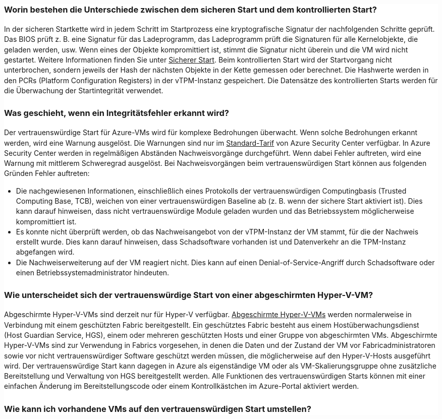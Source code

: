 ### <a name="what-are-the-differences-between-secure-boot-and-measured-boot"></a>Worin bestehen die Unterschiede zwischen dem sicheren Start und dem kontrollierten Start?

In der sicheren Startkette wird in jedem Schritt im Startprozess eine kryptografische Signatur der nachfolgenden Schritte geprüft. Das BIOS prüft z. B. eine Signatur für das Ladeprogramm, das Ladeprogramm prüft die Signaturen für alle Kernelobjekte, die geladen werden, usw. Wenn eines der Objekte kompromittiert ist, stimmt die Signatur nicht überein und die VM wird nicht gestartet. Weitere Informationen finden Sie unter [Sicherer Start](/windows-hardware/design/device-experiences/oem-secure-boot). Beim kontrollierten Start wird der Startvorgang nicht unterbrochen, sondern jeweils der Hash der nächsten Objekte in der Kette gemessen oder berechnet. Die Hashwerte werden in den PCRs (Platform Configuration Registers) in der vTPM-Instanz gespeichert. Die Datensätze des kontrollierten Starts werden für die Überwachung der Startintegrität verwendet.

### <a name="what-happens-when-an-integrity-fault-is-detected"></a>Was geschieht, wenn ein Integritätsfehler erkannt wird?

Der vertrauenswürdige Start für Azure-VMs wird für komplexe Bedrohungen überwacht. Wenn solche Bedrohungen erkannt werden, wird eine Warnung ausgelöst. Die Warnungen sind nur im [Standard-Tarif](../security-center/security-center-pricing.md) von Azure Security Center verfügbar.
In Azure Security Center werden in regelmäßigen Abständen Nachweisvorgänge durchgeführt. Wenn dabei Fehler auftreten, wird eine Warnung mit mittlerem Schweregrad ausgelöst. Bei Nachweisvorgängen beim vertrauenswürdigen Start können aus folgenden Gründen Fehler auftreten: 
- Die nachgewiesenen Informationen, einschließlich eines Protokolls der vertrauenswürdigen Computingbasis (Trusted Computing Base, TCB), weichen von einer vertrauenswürdigen Baseline ab (z. B. wenn der sichere Start aktiviert ist). Dies kann darauf hinweisen, dass nicht vertrauenswürdige Module geladen wurden und das Betriebssystem möglicherweise kompromittiert ist.
- Es konnte nicht überprüft werden, ob das Nachweisangebot von der vTPM-Instanz der VM stammt, für die der Nachweis erstellt wurde. Dies kann darauf hinweisen, dass Schadsoftware vorhanden ist und Datenverkehr an die TPM-Instanz abgefangen wird. 
- Die Nachweiserweiterung auf der VM reagiert nicht. Dies kann auf einen Denial-of-Service-Angriff durch Schadsoftware oder einen Betriebssystemadministrator hindeuten.

  
### <a name="how-does-trusted-launch-compared-to-hyper-v-shielded-vm"></a>Wie unterscheidet sich der vertrauenswürdige Start von einer abgeschirmten Hyper-V-VM?

Abgeschirmte Hyper-V-VMs sind derzeit nur für Hyper-V verfügbar. [Abgeschirmte Hyper-V-VMs](/windows-server/security/guarded-fabric-shielded-vm/guarded-fabric-and-shielded-vms) werden normalerweise in Verbindung mit einem geschützten Fabric bereitgestellt. Ein geschütztes Fabric besteht aus einem Hostüberwachungsdienst (Host Guardian Service, HGS), einem oder mehreren geschützten Hosts und einer Gruppe von abgeschirmten VMs. Abgeschirmte Hyper-V-VMs sind zur Verwendung in Fabrics vorgesehen, in denen die Daten und der Zustand der VM vor Fabricadministratoren sowie vor nicht vertrauenswürdiger Software geschützt werden müssen, die möglicherweise auf den Hyper-V-Hosts ausgeführt wird. Der vertrauenswürdige Start kann dagegen in Azure als eigenständige VM oder als VM-Skalierungsgruppe ohne zusätzliche Bereitstellung und Verwaltung von HGS bereitgestellt werden. Alle Funktionen des vertrauenswürdigen Starts können mit einer einfachen Änderung im Bereitstellungscode oder einem Kontrollkästchen im Azure-Portal aktiviert werden.  

### <a name="how-can-i-convert-existing-vms-to-trusted-launch"></a>Wie kann ich vorhandene VMs auf den vertrauenswürdigen Start umstellen?
